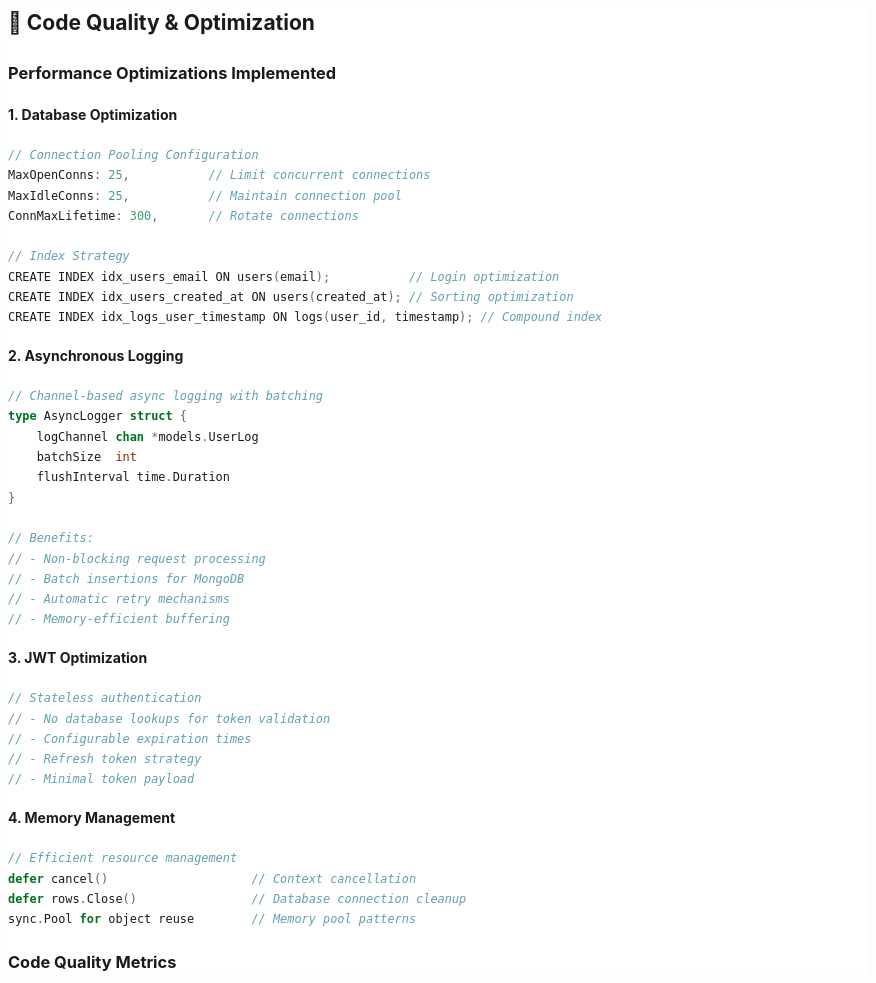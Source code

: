 
## 🚀 Code Quality & Optimization

### **Performance Optimizations Implemented**

#### **1. Database Optimization**
```go
// Connection Pooling Configuration
MaxOpenConns: 25,           // Limit concurrent connections
MaxIdleConns: 25,           // Maintain connection pool
ConnMaxLifetime: 300,       // Rotate connections

// Index Strategy
CREATE INDEX idx_users_email ON users(email);           // Login optimization
CREATE INDEX idx_users_created_at ON users(created_at); // Sorting optimization
CREATE INDEX idx_logs_user_timestamp ON logs(user_id, timestamp); // Compound index
```

#### **2. Asynchronous Logging**
```go
// Channel-based async logging with batching
type AsyncLogger struct {
    logChannel chan *models.UserLog
    batchSize  int
    flushInterval time.Duration
}

// Benefits:
// - Non-blocking request processing
// - Batch insertions for MongoDB
// - Automatic retry mechanisms
// - Memory-efficient buffering
```

#### **3. JWT Optimization**
```go
// Stateless authentication
// - No database lookups for token validation
// - Configurable expiration times
// - Refresh token strategy
// - Minimal token payload
```

#### **4. Memory Management**
```go
// Efficient resource management
defer cancel()                    // Context cancellation
defer rows.Close()                // Database connection cleanup
sync.Pool for object reuse        // Memory pool patterns
```

### **Code Quality Metrics**
